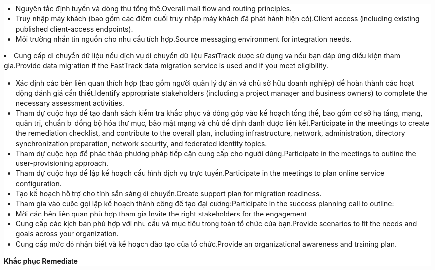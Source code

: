 <ul>
<li>  
  <span data-ttu-id="5d8d7-234">Nguyên tắc định tuyến và dòng thư tổng thể.</span><span class="sxs-lookup"><span data-stu-id="5d8d7-234">Overall mail flow and routing principles.</span></span>  
  </li>
<li>  
  <span data-ttu-id="5d8d7-235">Truy nhập máy khách (bao gồm các điểm cuối truy nhập máy khách đã phát hành hiện có).</span><span class="sxs-lookup"><span data-stu-id="5d8d7-235">Client access (including existing published client-access endpoints).</span></span>  
  </li>
<li>  
  <span data-ttu-id="5d8d7-236">Môi trường nhắn tin nguồn cho nhu cầu tích hợp.</span><span class="sxs-lookup"><span data-stu-id="5d8d7-236">Source messaging environment for integration needs.</span></span>  
  </li>
</ul></li>
<li>  
  <span data-ttu-id="5d8d7-237">Cung cấp di chuyển dữ liệu nếu dịch vụ di chuyển dữ liệu FastTrack được sử dụng và nếu bạn đáp ứng điều kiện tham gia.</span><span class="sxs-lookup"><span data-stu-id="5d8d7-237">Provide data migration if the FastTrack data migration service is used and if you meet eligibility.</span></span>  
  </li>
</ul></td>
<td><ul>
<li>  <span data-ttu-id="5d8d7-238">Xác định các bên liên quan thích hợp (bao gồm người quản lý dự án và chủ sở hữu doanh nghiệp) để hoàn thành các hoạt động đánh giá cần thiết.</span><span class="sxs-lookup"><span data-stu-id="5d8d7-238">Identify appropriate stakeholders (including a project manager and business owners) to complete the necessary assessment activities.</span></span>  </li>
<li>  <span data-ttu-id="5d8d7-239">Tham dự cuộc họp để tạo danh sách kiểm tra khắc phục và đóng góp vào kế hoạch tổng thể, bao gồm cơ sở hạ tầng, mạng, quản trị, chuẩn bị đồng bộ hóa thư mục, bảo mật mạng và chủ đề định danh được liên kết.</span><span class="sxs-lookup"><span data-stu-id="5d8d7-239">Participate in the meetings to create the remediation checklist, and contribute to the overall plan, including infrastructure, network, administration, directory synchronization preparation, network security, and federated identity topics.</span></span>  </li>
<li>  <span data-ttu-id="5d8d7-240">Tham dự cuộc họp để phác thảo phương pháp tiếp cận cung cấp cho người dùng.</span><span class="sxs-lookup"><span data-stu-id="5d8d7-240">Participate in the meetings to outline the user-provisioning approach.</span></span>  </li>
<li>  <span data-ttu-id="5d8d7-241">Tham dự cuộc họp để lập kế hoạch cấu hình dịch vụ trực tuyến.</span><span class="sxs-lookup"><span data-stu-id="5d8d7-241">Participate in the meetings to plan online service configuration.</span></span>  </li>
<li>  <span data-ttu-id="5d8d7-242">Tạo kế hoạch hỗ trợ cho tính sẵn sàng di chuyển.</span><span class="sxs-lookup"><span data-stu-id="5d8d7-242">Create support plan for migration readiness.</span></span>  </li>
<li>  <span data-ttu-id="5d8d7-243">Tham gia vào cuộc gọi lập kế hoạch thành công để tạo đại cương:</span><span class="sxs-lookup"><span data-stu-id="5d8d7-243">Participate in the success planning call to outline:</span></span>  </li>
<li>  <span data-ttu-id="5d8d7-244">Mời các bên liên quan phù hợp tham gia.</span><span class="sxs-lookup"><span data-stu-id="5d8d7-244">Invite the right stakeholders for the engagement.</span></span>  </li>
<li>  <span data-ttu-id="5d8d7-245">Cung cấp các kịch bản phù hợp với nhu cầu và mục tiêu trong toàn tổ chức của bạn.</span><span class="sxs-lookup"><span data-stu-id="5d8d7-245">Provide scenarios to fit the needs and goals across your organization.</span></span>  </li>
<li>  <span data-ttu-id="5d8d7-246">Cung cấp mức độ nhận biết và kế hoạch đào tạo của tổ chức.</span><span class="sxs-lookup"><span data-stu-id="5d8d7-246">Provide an organizational awareness and training plan.</span></span>  </li>
</ul></td>
</tr>
<tr class="even">
<td><span data-ttu-id="5d8d7-247"><strong>Khắc phục </strong></span><span class="sxs-lookup"><span data-stu-id="5d8d7-247"><strong>Remediate </strong></span></span></td>
<td><ul>
